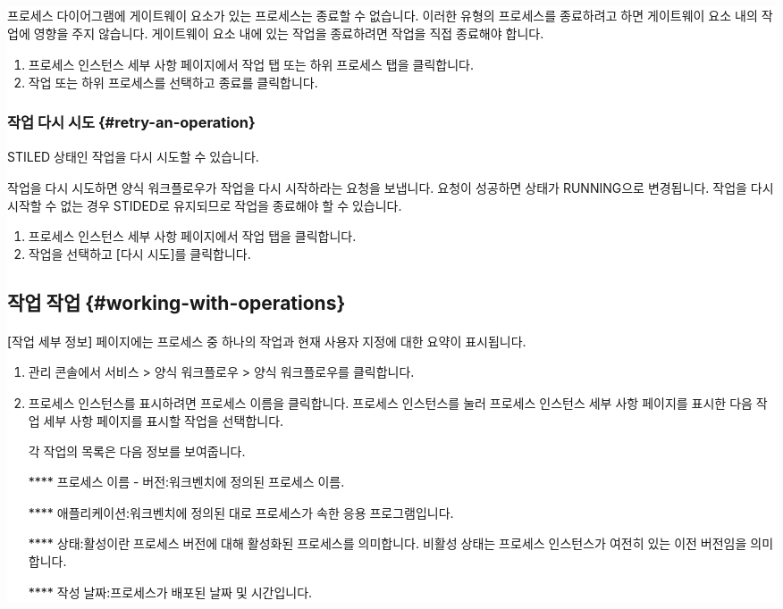 프로세스 다이어그램에 게이트웨이 요소가 있는 프로세스는 종료할 수 없습니다. 이러한 유형의 프로세스를 종료하려고 하면 게이트웨이 요소 내의 작업에 영향을 주지 않습니다. 게이트웨이 요소 내에 있는 작업을 종료하려면 작업을 직접 종료해야 합니다.

1. 프로세스 인스턴스 세부 사항 페이지에서 작업 탭 또는 하위 프로세스 탭을 클릭합니다.
1. 작업 또는 하위 프로세스를 선택하고 종료를 클릭합니다.

### 작업 다시 시도 {#retry-an-operation}

STILED 상태인 작업을 다시 시도할 수 있습니다.

작업을 다시 시도하면 양식 워크플로우가 작업을 다시 시작하라는 요청을 보냅니다. 요청이 성공하면 상태가 RUNNING으로 변경됩니다. 작업을 다시 시작할 수 없는 경우 STIDED로 유지되므로 작업을 종료해야 할 수 있습니다.

1. 프로세스 인스턴스 세부 사항 페이지에서 작업 탭을 클릭합니다.
1. 작업을 선택하고 [다시 시도]를 클릭합니다.

## 작업 작업 {#working-with-operations}

[작업 세부 정보] 페이지에는 프로세스 중 하나의 작업과 현재 사용자 지정에 대한 요약이 표시됩니다.

1. 관리 콘솔에서 서비스 > 양식 워크플로우 > 양식 워크플로우를 클릭합니다.
1. 프로세스 인스턴스를 표시하려면 프로세스 이름을 클릭합니다. 프로세스 인스턴스를 눌러 프로세스 인스턴스 세부 사항 페이지를 표시한 다음 작업 세부 사항 페이지를 표시할 작업을 선택합니다.

   각 작업의 목록은 다음 정보를 보여줍니다.

   **** 프로세스 이름 - 버전:워크벤치에 정의된 프로세스 이름.

   **** 애플리케이션:워크벤치에 정의된 대로 프로세스가 속한 응용 프로그램입니다.

   **** 상태:활성이란 프로세스 버전에 대해 활성화된 프로세스를 의미합니다. 비활성 상태는 프로세스 인스턴스가 여전히 있는 이전 버전임을 의미합니다.

   **** 작성 날짜:프로세스가 배포된 날짜 및 시간입니다.

